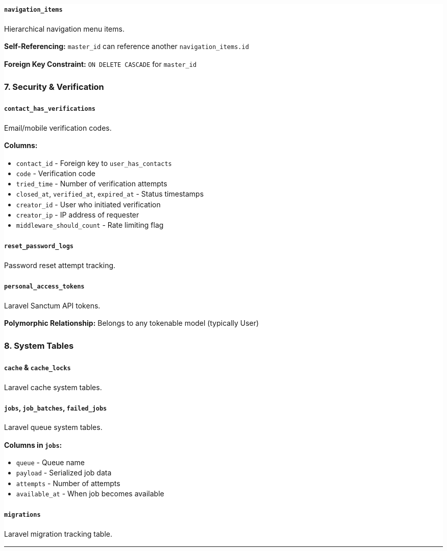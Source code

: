 #### `navigation_items`

Hierarchical navigation menu items.

**Self-Referencing:** `master_id` can reference another `navigation_items.id`

**Foreign Key Constraint:** `ON DELETE CASCADE` for `master_id`

### 7. Security & Verification

#### `contact_has_verifications`

Email/mobile verification codes.

**Columns:**

-   `contact_id` - Foreign key to `user_has_contacts`
-   `code` - Verification code
-   `tried_time` - Number of verification attempts
-   `closed_at`, `verified_at`, `expired_at` - Status timestamps
-   `creator_id` - User who initiated verification
-   `creator_ip` - IP address of requester
-   `middleware_should_count` - Rate limiting flag

#### `reset_password_logs`

Password reset attempt tracking.

#### `personal_access_tokens`

Laravel Sanctum API tokens.

**Polymorphic Relationship:** Belongs to any tokenable model (typically User)

### 8. System Tables

#### `cache` & `cache_locks`

Laravel cache system tables.

#### `jobs`, `job_batches`, `failed_jobs`

Laravel queue system tables.

**Columns in `jobs`:**

-   `queue` - Queue name
-   `payload` - Serialized job data
-   `attempts` - Number of attempts
-   `available_at` - When job becomes available

#### `migrations`

Laravel migration tracking table.

---
